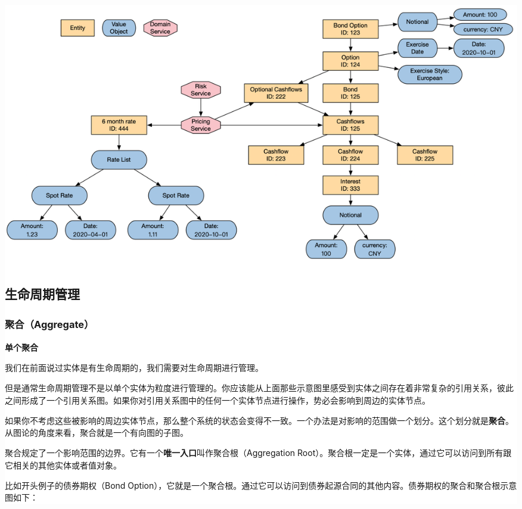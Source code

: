 <p><img src="assets/934ec4d6fe9649ae83ea91ca2c444a93.jpg" alt="" /></p>

<h2 id="生命周期管理">生命周期管理</h2>

<h3 id="聚合-aggregate">聚合（Aggregate）</h3>

<p><strong>单个聚合</strong></p>

<p>我们在前面说过实体是有生命周期的，我们需要对生命周期进行管理。</p>

<p>但是通常生命周期管理不是以单个实体为粒度进行管理的。你应该能从上面那些示意图里感受到实体之间存在着非常复杂的引用关系，彼此之间形成了一个引用关系图。如果你对引用关系图中的任何一个实体节点进行操作，势必会影响到周边的实体节点。</p>

<p>如果你不考虑这些被影响的周边实体节点，那么整个系统的状态会变得不一致。一个办法是对影响的范围做一个划分。这个划分就是<strong>聚合</strong>。从图论的角度来看，聚合就是一个有向图的子图。</p>

<p>聚合规定了一个影响范围的边界。它有一个<strong>唯一入口</strong>叫作聚合根（Aggregation Root）。聚合根一定是一个实体，通过它可以访问到所有跟它相关的其他实体或者值对象。</p>

<p>比如开头例子的债券期权（Bond Option），它就是一个聚合根。通过它可以访问到债券起源合同的其他内容。债券期权的聚合和聚合根示意图如下：</p>

